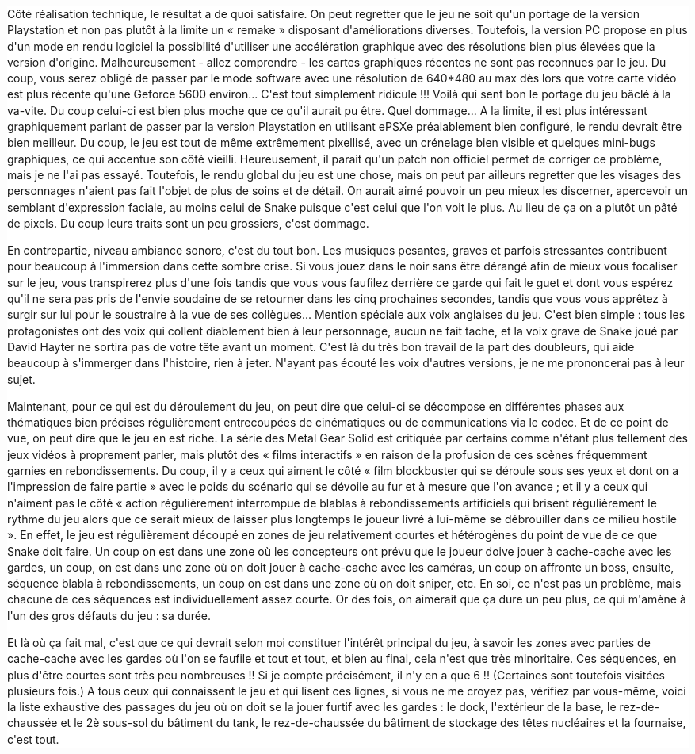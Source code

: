   

Côté réalisation technique, le résultat a de quoi satisfaire. On peut regretter que le jeu ne soit qu'un portage de la version Playstation et non pas plutôt à la limite un « remake » disposant d'améliorations diverses. Toutefois, la version PC propose en plus d'un mode en rendu logiciel la possibilité d'utiliser une accélération graphique avec des résolutions bien plus élevées que la version d'origine. Malheureusement - allez comprendre - les cartes graphiques récentes ne sont pas reconnues par le jeu. Du coup, vous serez obligé de passer par le mode software avec une résolution de 640\*480 au max dès lors que votre carte vidéo est plus récente qu'une Geforce 5600 environ... C'est tout simplement ridicule !!! Voilà qui sent bon le portage du jeu bâclé à la va-vite. Du coup celui-ci est bien plus moche que ce qu'il aurait pu être. Quel dommage... A la limite, il est plus intéressant graphiquement parlant de passer par la version Playstation en utilisant ePSXe préalablement bien configuré, le rendu devrait être bien meilleur. Du coup, le jeu est tout de même extrêmement pixellisé, avec un crénelage bien visible et quelques mini-bugs graphiques, ce qui accentue son côté vieilli. Heureusement, il parait qu'un patch non officiel permet de corriger ce problème, mais je ne l'ai pas essayé. Toutefois, le rendu global du jeu est une chose, mais on peut par ailleurs regretter que les visages des personnages n'aient pas fait l'objet de plus de soins et de détail. On aurait aimé pouvoir un peu mieux les discerner, apercevoir un semblant d'expression faciale, au moins celui de Snake puisque c'est celui que l'on voit le plus. Au lieu de ça on a plutôt un pâté de pixels. Du coup leurs traits sont un peu grossiers, c'est dommage.  

En contrepartie, niveau ambiance sonore, c'est du tout bon. Les musiques pesantes, graves et parfois stressantes contribuent pour beaucoup à l'immersion dans cette sombre crise. Si vous jouez dans le noir sans être dérangé afin de mieux vous focaliser sur le jeu, vous transpirerez plus d'une fois tandis que vous vous faufilez derrière ce garde qui fait le guet et dont vous espérez qu'il ne sera pas pris de l'envie soudaine de se retourner dans les cinq prochaines secondes, tandis que vous vous apprêtez à surgir sur lui pour le soustraire à la vue de ses collègues... Mention spéciale aux voix anglaises du jeu. C'est bien simple : tous les protagonistes ont des voix qui collent diablement bien à leur personnage, aucun ne fait tache, et la voix grave de Snake joué par David Hayter ne sortira pas de votre tête avant un moment. C'est là du très bon travail de la part des doubleurs, qui aide beaucoup à s'immerger dans l'histoire, rien à jeter. N'ayant pas écouté les voix d'autres versions, je ne me prononcerai pas à leur sujet.  

  

Maintenant, pour ce qui est du déroulement du jeu, on peut dire que celui-ci se décompose en différentes phases aux thématiques bien précises régulièrement entrecoupées de cinématiques ou de communications via le codec. Et de ce point de vue, on peut dire que le jeu en est riche. La série des Metal Gear Solid est critiquée par certains comme n'étant plus tellement des jeux vidéos à proprement parler, mais plutôt des « films interactifs » en raison de la profusion de ces scènes fréquemment garnies en rebondissements. Du coup, il y a ceux qui aiment le côté « film blockbuster qui se déroule sous ses yeux et dont on a l'impression de faire partie » avec le poids du scénario qui se dévoile au fur et à mesure que l'on avance ; et il y a ceux qui n'aiment pas le côté « action régulièrement interrompue de blablas à rebondissements artificiels qui brisent régulièrement le rythme du jeu alors que ce serait mieux de laisser plus longtemps le joueur livré à lui-même se débrouiller dans ce milieu hostile ». En effet, le jeu est régulièrement découpé en zones de jeu relativement courtes et hétérogènes du point de vue de ce que Snake doit faire. Un coup on est dans une zone où les concepteurs ont prévu que le joueur doive jouer à cache-cache avec les gardes, un coup, on est dans une zone où on doit jouer à cache-cache avec les caméras, un coup on affronte un boss, ensuite, séquence blabla à rebondissements, un coup on est dans une zone où on doit sniper, etc. En soi, ce n'est pas un problème, mais chacune de ces séquences est individuellement assez courte. Or des fois, on aimerait que ça dure un peu plus, ce qui m'amène à l'un des gros défauts du jeu : sa durée.  

Et là où ça fait mal, c'est que ce qui devrait selon moi constituer l'intérêt principal du jeu, à savoir les zones avec parties de cache-cache avec les gardes où l'on se faufile et tout et tout, et bien au final, cela n'est que très minoritaire. Ces séquences, en plus d'être courtes sont très peu nombreuses !! Si je compte précisément, il n'y en a que 6 !! (Certaines sont toutefois visitées plusieurs fois.) A tous ceux qui connaissent le jeu et qui lisent ces lignes, si vous ne me croyez pas, vérifiez par vous-même, voici la liste exhaustive des passages du jeu où on doit se la jouer furtif avec les gardes : le dock, l'extérieur de la base, le rez-de-chaussée et le 2è sous-sol du bâtiment du tank, le rez-de-chaussée du bâtiment de stockage des têtes nucléaires et la fournaise, c'est tout.  
